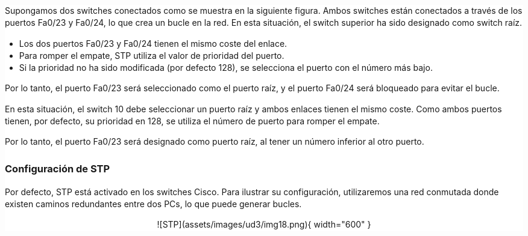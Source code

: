 Supongamos dos switches conectados como se muestra en la siguiente figura. Ambos switches están conectados a través de los puertos Fa0/23 y Fa0/24, lo que crea un bucle en la red. En esta situación, el switch superior ha sido designado como switch raíz.

- Los dos puertos Fa0/23 y Fa0/24 tienen el mismo coste del enlace.
- Para romper el empate, STP utiliza el valor de prioridad del puerto.
- Si la prioridad no ha sido modificada (por defecto 128), se selecciona el puerto con el número más bajo.

Por lo tanto, el puerto Fa0/23 será seleccionado como el puerto raíz, y el puerto Fa0/24 será bloqueado para evitar el bucle.

En esta situación, el switch 10 debe seleccionar un puerto raíz y ambos enlaces tienen el mismo coste. Como ambos puertos tienen, por defecto, su prioridad en 128, se utiliza el número de puerto para romper el empate.

Por lo tanto, el puerto Fa0/23 será designado como puerto raíz, al tener un número inferior al otro puerto.

### Configuración de STP

Por defecto, STP está activado en los switches Cisco. Para ilustrar su configuración, utilizaremos una red conmutada donde existen caminos redundantes entre dos PCs, lo que puede generar bucles.

<center>![STP](assets/images/ud3/img18.png){ width="600" }</center>
